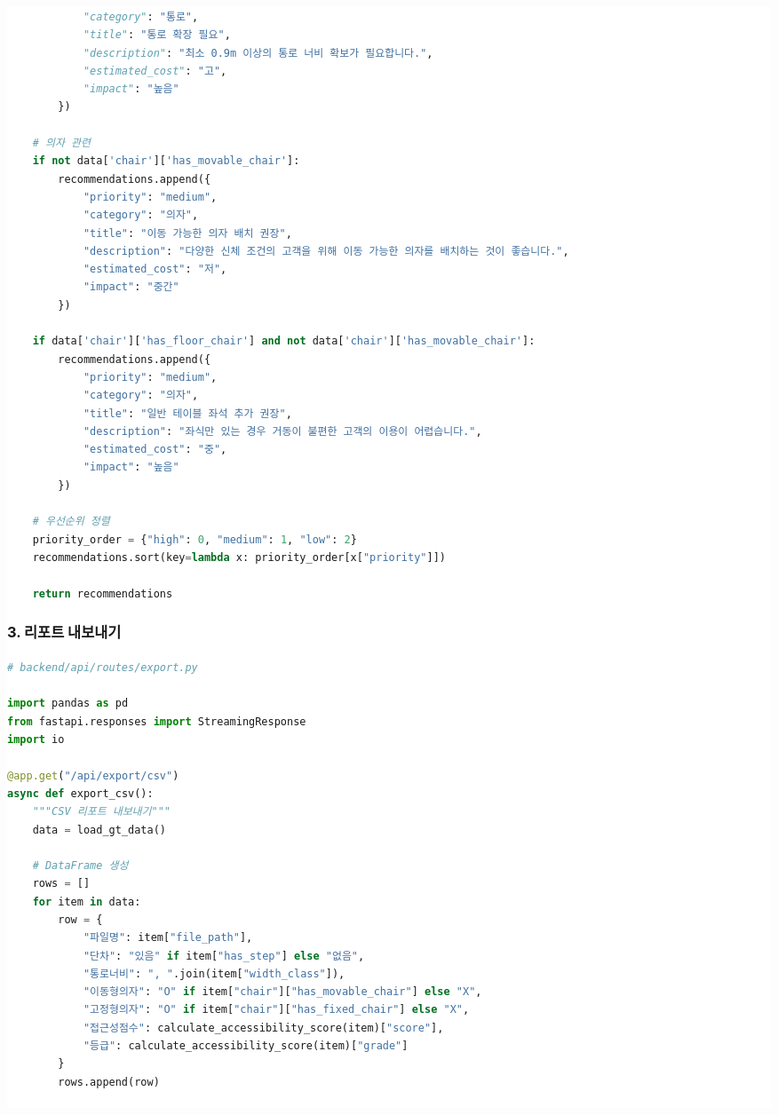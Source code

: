 ```python
            "category": "통로",
            "title": "통로 확장 필요",
            "description": "최소 0.9m 이상의 통로 너비 확보가 필요합니다.",
            "estimated_cost": "고",
            "impact": "높음"
        })
    
    # 의자 관련
    if not data['chair']['has_movable_chair']:
        recommendations.append({
            "priority": "medium",
            "category": "의자",
            "title": "이동 가능한 의자 배치 권장",
            "description": "다양한 신체 조건의 고객을 위해 이동 가능한 의자를 배치하는 것이 좋습니다.",
            "estimated_cost": "저",
            "impact": "중간"
        })
    
    if data['chair']['has_floor_chair'] and not data['chair']['has_movable_chair']:
        recommendations.append({
            "priority": "medium",
            "category": "의자",
            "title": "일반 테이블 좌석 추가 권장",
            "description": "좌식만 있는 경우 거동이 불편한 고객의 이용이 어렵습니다.",
            "estimated_cost": "중",
            "impact": "높음"
        })
    
    # 우선순위 정렬
    priority_order = {"high": 0, "medium": 1, "low": 2}
    recommendations.sort(key=lambda x: priority_order[x["priority"]])
    
    return recommendations
```

### 3. 리포트 내보내기

```python
# backend/api/routes/export.py

import pandas as pd
from fastapi.responses import StreamingResponse
import io

@app.get("/api/export/csv")
async def export_csv():
    """CSV 리포트 내보내기"""
    data = load_gt_data()
    
    # DataFrame 생성
    rows = []
    for item in data:
        row = {
            "파일명": item["file_path"],
            "단차": "있음" if item["has_step"] else "없음",
            "통로너비": ", ".join(item["width_class"]),
            "이동형의자": "O" if item["chair"]["has_movable_chair"] else "X",
            "고정형의자": "O" if item["chair"]["has_fixed_chair"] else "X",
            "접근성점수": calculate_accessibility_score(item)["score"],
            "등급": calculate_accessibility_score(item)["grade"]
        }
        rows.append(row)
    
```